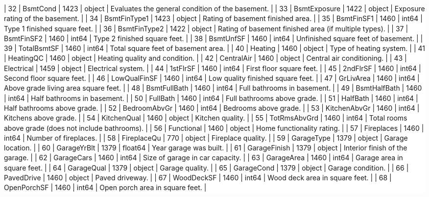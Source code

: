 | 32  | BsmtCond       | 1423           | object  | Evaluates the general condition of the basement.          |
| 33  | BsmtExposure    | 1422           | object  | Exposure rating of the basement.                          |
| 34  | BsmtFinType1   | 1423           | object  | Rating of basement finished area.                         |
| 35  | BsmtFinSF1     | 1460           | int64   | Type 1 finished square feet.                              |
| 36  | BsmtFinType2   | 1422           | object  | Rating of basement finished area (if multiple types).     |
| 37  | BsmtFinSF2     | 1460           | int64   | Type 2 finished square feet.                              |
| 38  | BsmtUnfSF      | 1460           | int64   | Unfinished square feet of basement.                       |
| 39  | TotalBsmtSF    | 1460           | int64   | Total square feet of basement area.                       |
| 40  | Heating        | 1460           | object  | Type of heating system.                                   |
| 41  | HeatingQC      | 1460           | object  | Heating quality and condition.                             |
| 42  | CentralAir     | 1460           | object  | Central air conditioning.                                  |
| 43  | Electrical     | 1459           | object  | Electrical system.                                        |
| 44  | 1stFlrSF       | 1460           | int64   | First floor square feet.                                  |
| 45  | 2ndFlrSF       | 1460           | int64   | Second floor square feet.                                 |
| 46  | LowQualFinSF   | 1460           | int64   | Low quality finished square feet.                         |
| 47  | GrLivArea      | 1460           | int64   | Above grade living area square feet.                      |
| 48  | BsmtFullBath   | 1460           | int64   | Full bathrooms in basement.                               |
| 49  | BsmtHalfBath   | 1460           | int64   | Half bathrooms in basement.                               |
| 50  | FullBath       | 1460           | int64   | Full bathrooms above grade.                               |
| 51  | HalfBath       | 1460           | int64   | Half bathrooms above grade.                               |
| 52  | BedroomAbvGr   | 1460           | int64   | Bedrooms above grade.                                    |
| 53  | KitchenAbvGr   | 1460           | int64   | Kitchens above grade.                                    |
| 54  | KitchenQual    | 1460           | object  | Kitchen quality.                                         |
| 55  | TotRmsAbvGrd   | 1460           | int64   | Total rooms above grade (does not include bathrooms).    |
| 56  | Functional     | 1460           | object  | Home functionality rating.                                |
| 57  | Fireplaces     | 1460           | int64   | Number of fireplaces.                                     |
| 58  | FireplaceQu    | 770            | object  | Fireplace quality.                                       |
| 59  | GarageType     | 1379           | object  | Garage location.                                         |
| 60  | GarageYrBlt    | 1379           | float64 | Year garage was built.                                   |
| 61  | GarageFinish   | 1379           | object  | Interior finish of the garage.                           |
| 62  | GarageCars     | 1460           | int64   | Size of garage in car capacity.                           |
| 63  | GarageArea     | 1460           | int64   | Garage area in square feet.                               |
| 64  | GarageQual     | 1379           | object  | Garage quality.                                         |
| 65  | GarageCond     | 1379           | object  | Garage condition.                                       |
| 66  | PavedDrive     | 1460           | object  | Paved driveway.                                         |
| 67  | WoodDeckSF     | 1460           | int64   | Wood deck area in square feet.                            |
| 68  | OpenPorchSF    | 1460           | int64   | Open porch area in square feet.                           |